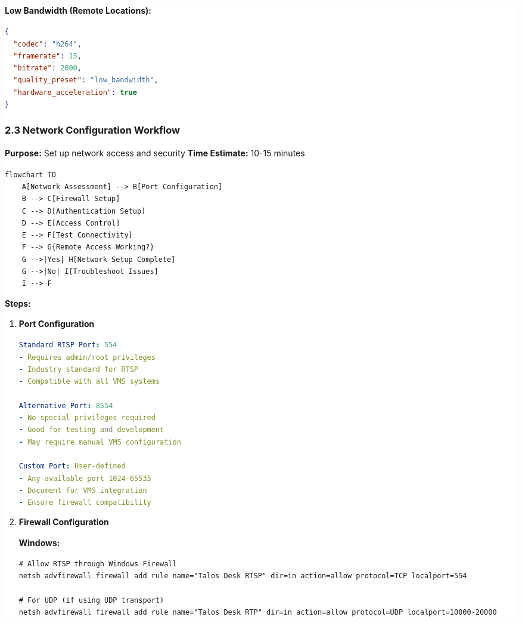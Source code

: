 **Low Bandwidth (Remote Locations):**
```json
{
  "codec": "h264",
  "framerate": 15,
  "bitrate": 2000,
  "quality_preset": "low_bandwidth",
  "hardware_acceleration": true
}
```

### 2.3 Network Configuration Workflow

**Purpose:** Set up network access and security
**Time Estimate:** 10-15 minutes

```mermaid
flowchart TD
    A[Network Assessment] --> B[Port Configuration]
    B --> C[Firewall Setup]
    C --> D[Authentication Setup]
    D --> E[Access Control]
    E --> F[Test Connectivity]
    F --> G{Remote Access Working?}
    G -->|Yes| H[Network Setup Complete]
    G -->|No| I[Troubleshoot Issues]
    I --> F
```

**Steps:**

1. **Port Configuration**
   ```yaml
   Standard RTSP Port: 554
   - Requires admin/root privileges
   - Industry standard for RTSP
   - Compatible with all VMS systems
   
   Alternative Port: 8554
   - No special privileges required
   - Good for testing and development
   - May require manual VMS configuration
   
   Custom Port: User-defined
   - Any available port 1024-65535
   - Document for VMS integration
   - Ensure firewall compatibility
   ```

2. **Firewall Configuration**
   
   **Windows:**
   ```batch
   # Allow RTSP through Windows Firewall
   netsh advfirewall firewall add rule name="Talos Desk RTSP" dir=in action=allow protocol=TCP localport=554
   
   # For UDP (if using UDP transport)
   netsh advfirewall firewall add rule name="Talos Desk RTP" dir=in action=allow protocol=UDP localport=10000-20000
   ```

